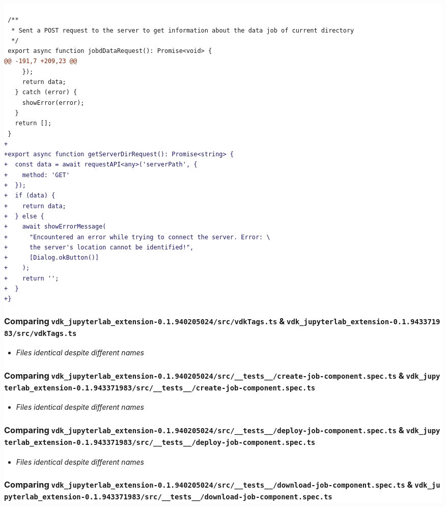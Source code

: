 ```diff
 
 /**
  * Sent a POST request to the server to get information about the data job of current directory
  */
 export async function jobdDataRequest(): Promise<void> {
@@ -191,7 +209,23 @@
     });
     return data;
   } catch (error) {
     showError(error);
   }
   return [];
 }
+
+export async function getServerDirRequest(): Promise<string> {
+  const data = await requestAPI<any>('serverPath', {
+    method: 'GET'
+  });
+  if (data) {
+    return data;
+  } else {
+    await showErrorMessage(
+      "Encountered an error while trying to connect the server. Error: \
+      the server's location cannot be identified!",
+      [Dialog.okButton()]
+    );
+    return '';
+  }
+}
```

### Comparing `vdk_jupyterlab_extension-0.1.940205024/src/vdkTags.ts` & `vdk_jupyterlab_extension-0.1.943371983/src/vdkTags.ts`

 * *Files identical despite different names*

### Comparing `vdk_jupyterlab_extension-0.1.940205024/src/__tests__/create-job-component.spec.ts` & `vdk_jupyterlab_extension-0.1.943371983/src/__tests__/create-job-component.spec.ts`

 * *Files identical despite different names*

### Comparing `vdk_jupyterlab_extension-0.1.940205024/src/__tests__/deploy-job-component.spec.ts` & `vdk_jupyterlab_extension-0.1.943371983/src/__tests__/deploy-job-component.spec.ts`

 * *Files identical despite different names*

### Comparing `vdk_jupyterlab_extension-0.1.940205024/src/__tests__/download-job-component.spec.ts` & `vdk_jupyterlab_extension-0.1.943371983/src/__tests__/download-job-component.spec.ts`
